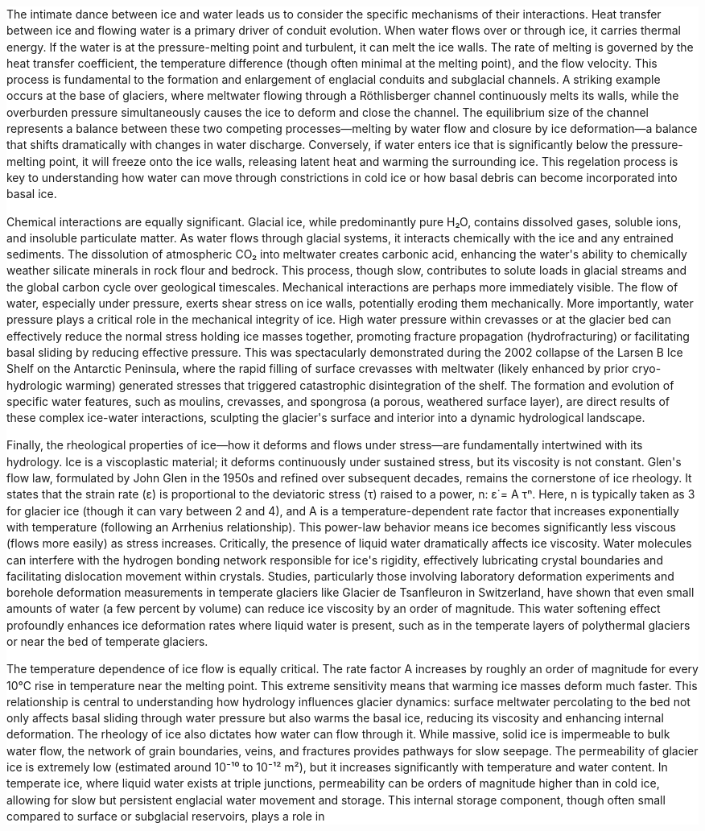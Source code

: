 The intimate dance between ice and water leads us to consider the specific mechanisms of their interactions. Heat transfer between ice and flowing water is a primary driver of conduit evolution. When water flows over or through ice, it carries thermal energy. If the water is at the pressure-melting point and turbulent, it can melt the ice walls. The rate of melting is governed by the heat transfer coefficient, the temperature difference (though often minimal at the melting point), and the flow velocity. This process is fundamental to the formation and enlargement of englacial conduits and subglacial channels. A striking example occurs at the base of glaciers, where meltwater flowing through a Röthlisberger channel continuously melts its walls, while the overburden pressure simultaneously causes the ice to deform and close the channel. The equilibrium size of the channel represents a balance between these two competing processes—melting by water flow and closure by ice deformation—a balance that shifts dramatically with changes in water discharge. Conversely, if water enters ice that is significantly below the pressure-melting point, it will freeze onto the ice walls, releasing latent heat and warming the surrounding ice. This regelation process is key to understanding how water can move through constrictions in cold ice or how basal debris can become incorporated into basal ice.

Chemical interactions are equally significant. Glacial ice, while predominantly pure H₂O, contains dissolved gases, soluble ions, and insoluble particulate matter. As water flows through glacial systems, it interacts chemically with the ice and any entrained sediments. The dissolution of atmospheric CO₂ into meltwater creates carbonic acid, enhancing the water's ability to chemically weather silicate minerals in rock flour and bedrock. This process, though slow, contributes to solute loads in glacial streams and the global carbon cycle over geological timescales. Mechanical interactions are perhaps more immediately visible. The flow of water, especially under pressure, exerts shear stress on ice walls, potentially eroding them mechanically. More importantly, water pressure plays a critical role in the mechanical integrity of ice. High water pressure within crevasses or at the glacier bed can effectively reduce the normal stress holding ice masses together, promoting fracture propagation (hydrofracturing) or facilitating basal sliding by reducing effective pressure. This was spectacularly demonstrated during the 2002 collapse of the Larsen B Ice Shelf on the Antarctic Peninsula, where the rapid filling of surface crevasses with meltwater (likely enhanced by prior cryo-hydrologic warming) generated stresses that triggered catastrophic disintegration of the shelf. The formation and evolution of specific water features, such as moulins, crevasses, and spongrosa (a porous, weathered surface layer), are direct results of these complex ice-water interactions, sculpting the glacier's surface and interior into a dynamic hydrological landscape.

Finally, the rheological properties of ice—how it deforms and flows under stress—are fundamentally intertwined with its hydrology. Ice is a viscoplastic material; it deforms continuously under sustained stress, but its viscosity is not constant. Glen's flow law, formulated by John Glen in the 1950s and refined over subsequent decades, remains the cornerstone of ice rheology. It states that the strain rate (ε̇) is proportional to the deviatoric stress (τ) raised to a power, n: ε̇ = A τⁿ. Here, n is typically taken as 3 for glacier ice (though it can vary between 2 and 4), and A is a temperature-dependent rate factor that increases exponentially with temperature (following an Arrhenius relationship). This power-law behavior means ice becomes significantly less viscous (flows more easily) as stress increases. Critically, the presence of liquid water dramatically affects ice viscosity. Water molecules can interfere with the hydrogen bonding network responsible for ice's rigidity, effectively lubricating crystal boundaries and facilitating dislocation movement within crystals. Studies, particularly those involving laboratory deformation experiments and borehole deformation measurements in temperate glaciers like Glacier de Tsanfleuron in Switzerland, have shown that even small amounts of water (a few percent by volume) can reduce ice viscosity by an order of magnitude. This water softening effect profoundly enhances ice deformation rates where liquid water is present, such as in the temperate layers of polythermal glaciers or near the bed of temperate glaciers.

The temperature dependence of ice flow is equally critical. The rate factor A increases by roughly an order of magnitude for every 10°C rise in temperature near the melting point. This extreme sensitivity means that warming ice masses deform much faster. This relationship is central to understanding how hydrology influences glacier dynamics: surface meltwater percolating to the bed not only affects basal sliding through water pressure but also warms the basal ice, reducing its viscosity and enhancing internal deformation. The rheology of ice also dictates how water can flow through it. While massive, solid ice is impermeable to bulk water flow, the network of grain boundaries, veins, and fractures provides pathways for slow seepage. The permeability of glacier ice is extremely low (estimated around 10⁻¹⁰ to 10⁻¹² m²), but it increases significantly with temperature and water content. In temperate ice, where liquid water exists at triple junctions, permeability can be orders of magnitude higher than in cold ice, allowing for slow but persistent englacial water movement and storage. This internal storage component, though often small compared to surface or subglacial reservoirs, plays a role in
